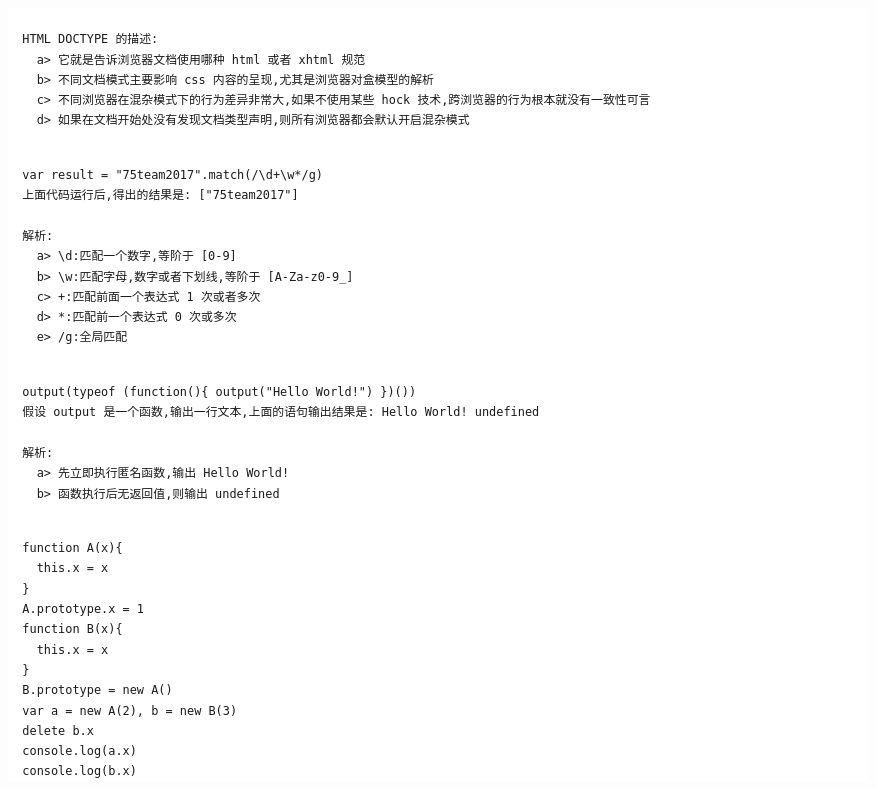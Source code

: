 ```

  HTML DOCTYPE 的描述:
    a> 它就是告诉浏览器文档使用哪种 html 或者 xhtml 规范
    b> 不同文档模式主要影响 css 内容的呈现,尤其是浏览器对盒模型的解析
    c> 不同浏览器在混杂模式下的行为差异非常大,如果不使用某些 hock 技术,跨浏览器的行为根本就没有一致性可言
    d> 如果在文档开始处没有发现文档类型声明,则所有浏览器都会默认开启混杂模式

```

```

  var result = "75team2017".match(/\d+\w*/g)
  上面代码运行后,得出的结果是: ["75team2017"]

  解析:
    a> \d:匹配一个数字,等阶于 [0-9]
    b> \w:匹配字母,数字或者下划线,等阶于 [A-Za-z0-9_]
    c> +:匹配前面一个表达式 1 次或者多次
    d> *:匹配前一个表达式 0 次或多次
    e> /g:全局匹配

```

```

  output(typeof (function(){ output("Hello World!") })())
  假设 output 是一个函数,输出一行文本,上面的语句输出结果是: Hello World! undefined

  解析:
    a> 先立即执行匿名函数,输出 Hello World!
    b> 函数执行后无返回值,则输出 undefined

```

```

  function A(x){
    this.x = x
  }
  A.prototype.x = 1
  function B(x){
    this.x = x
  }
  B.prototype = new A()
  var a = new A(2), b = new B(3)
  delete b.x
  console.log(a.x)
  console.log(b.x)
